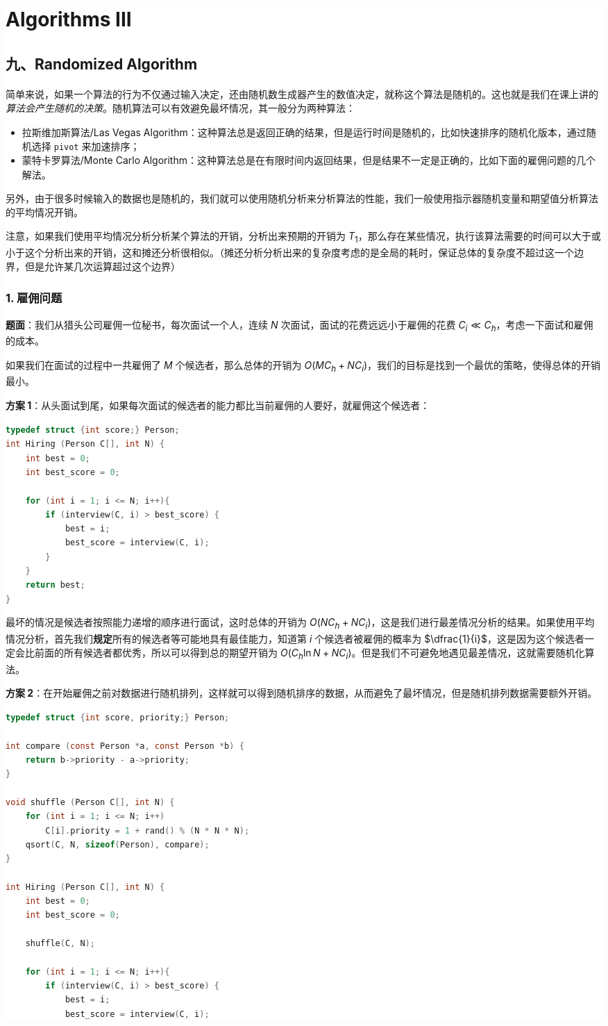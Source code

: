 # Algorithms III

## 九、Randomized Algorithm

简单来说，如果一个算法的行为不仅通过输入决定，还由随机数生成器产生的数值决定，就称这个算法是随机的。这也就是我们在课上讲的*算法会产生随机的决策*。随机算法可以有效避免最坏情况，其一般分为两种算法：

- 拉斯维加斯算法/Las Vegas Algorithm：这种算法总是返回正确的结果，但是运行时间是随机的，比如快速排序的随机化版本，通过随机选择 `pivot` 来加速排序；
- 蒙特卡罗算法/Monte Carlo Algorithm：这种算法总是在有限时间内返回结果，但是结果不一定是正确的，比如下面的雇佣问题的几个解法。

另外，由于很多时候输入的数据也是随机的，我们就可以使用随机分析来分析算法的性能，我们一般使用指示器随机变量和期望值分析算法的平均情况开销。

注意，如果我们使用平均情况分析分析某个算法的开销，分析出来预期的开销为 $T_1$，那么存在某些情况，执行该算法需要的时间可以大于或小于这个分析出来的开销，这和摊还分析很相似。（摊还分析分析出来的复杂度考虑的是全局的耗时，保证总体的复杂度不超过这一个边界，但是允许某几次运算超过这个边界）

### 1. 雇佣问题

**题面**：我们从猎头公司雇佣一位秘书，每次面试一个人，连续 $N$ 次面试，面试的花费远远小于雇佣的花费 $C_i \ll C_{h}$，考虑一下面试和雇佣的成本。

如果我们在面试的过程中一共雇佣了 $M$ 个候选者，那么总体的开销为 $O(MC_h + NC_i)$，我们的目标是找到一个最优的策略，使得总体的开销最小。

**方案 1**：从头面试到尾，如果每次面试的候选者的能力都比当前雇佣的人要好，就雇佣这个候选者：

```C
typedef struct {int score;} Person;
int Hiring (Person C[], int N) {
    int best = 0;
    int best_score = 0;

    for (int i = 1; i <= N; i++){
        if (interview(C, i) > best_score) {
            best = i;
            best_score = interview(C, i);
        }
    }
    return best;
}
```

最坏的情况是候选者按照能力递增的顺序进行面试，这时总体的开销为 $O(NC_h + NC_i)$，这是我们进行最差情况分析的结果。如果使用平均情况分析，首先我们**规定**所有的候选者等可能地具有最佳能力，知道第 $i$ 个候选者被雇佣的概率为 $\dfrac{1}{i}$，这是因为这个候选者一定会比前面的所有候选者都优秀，所以可以得到总的期望开销为 $O(C_h\ln N + NC_i)$。但是我们不可避免地遇见最差情况，这就需要随机化算法。

**方案 2**：在开始雇佣之前对数据进行随机排列，这样就可以得到随机排序的数据，从而避免了最坏情况，但是随机排列数据需要额外开销。

```C
typedef struct {int score, priority;} Person;

int compare (const Person *a, const Person *b) {
    return b->priority - a->priority;
}

void shuffle (Person C[], int N) {
    for (int i = 1; i <= N; i++) 
        C[i].priority = 1 + rand() % (N * N * N);
    qsort(C, N, sizeof(Person), compare);
}

int Hiring (Person C[], int N) {
    int best = 0;
    int best_score = 0;

    shuffle(C, N);

    for (int i = 1; i <= N; i++){
        if (interview(C, i) > best_score) {
            best = i;
            best_score = interview(C, i);
```